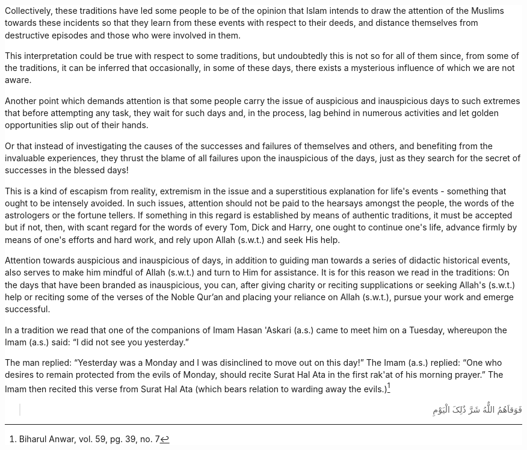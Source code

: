 Collectively, these traditions have led some people to be of the opinion
that Islam intends to draw the attention of the Muslims towards these
incidents so that they learn from these events with respect to their
deeds, and distance themselves from destructive episodes and those who
were involved in them.

This interpretation could be true with respect to some traditions, but
undoubtedly this is not so for all of them since, from some of the
traditions, it can be inferred that occasionally, in some of these days,
there exists a mysterious influence of which we are not aware.

Another point which demands attention is that some people carry the
issue of auspicious and inauspicious days to such extremes that before
attempting any task, they wait for such days and, in the process, lag
behind in numerous activities and let golden opportunities slip out of
their hands.

Or that instead of investigating the causes of the successes and
failures of themselves and others, and benefiting from the invaluable
experiences, they thrust the blame of all failures upon the inauspicious
of the days, just as they search for the secret of successes in the
blessed days!

This is a kind of escapism from reality, extremism in the issue and a
superstitious explanation for life's events - something that ought to be
intensely avoided. In such issues, attention should not be paid to the
hearsays amongst the people, the words of the astrologers or the fortune
tellers. If something in this regard is established by means of
authentic traditions, it must be accepted but if not, then, with scant
regard for the words of every Tom, Dick and Harry, one ought to continue
one's life, advance firmly by means of one's efforts and hard work, and
rely upon Allah (s.w.t.) and seek His help.

Attention towards auspicious and inauspicious of days, in addition to
guiding man towards a series of didactic historical events, also serves
to make him mindful of Allah (s.w.t.) and turn to Him for assistance. It
is for this reason we read in the traditions: On the days that have been
branded as inauspicious, you can, after giving charity or reciting
supplications or seeking Allah's (s.w.t.) help or reciting some of the
verses of the Noble Qur’an and placing your reliance on Allah (s.w.t.),
pursue your work and emerge successful.

In a tradition we read that one of the companions of Imam Hasan 'Askari
(a.s.) came to meet him on a Tuesday, whereupon the Imam (a.s.) said: “I
did not see you yesterday.”

The man replied: “Yesterday was a Monday and I was disinclined to move
out on this day!” The Imam (a.s.) replied: “One who desires to remain
protected from the evils of Monday, should recite Surat Hal Ata in the
first rak'at of his morning prayer.” The Imam then recited this verse
from Surat Hal Ata (which bears relation to warding away the evils.)[^9]

<blockquote dir="rtl">
  <p>
فَوَقاَهُمُ اللٌّهُ شَرَّ ذٌلِکَ الْيَوْمِ
  </p>
</blockquote>


[^1]: It should be noted that the term نحسات, which appears in the
[^2]: Suratul Dukhan (44), Verse 3
[^3]: Biharul Anwar, vol. 59, Chapter al-Sama wa al-A'lam, pg. 1 to 91
[^4]: Tafsir Nurul Thaqalain, vol. 5, pg. 183, no. 25
[^5]: Tafsir Nurul Thaqalain, vol. 5, pg. 105
[^6]: Tafsir Nurul Thaqalain, vol. 5, pg. 58
[^7]: Tafsir Nurul Thaqalain, vol. 5, pg. 61
[^8]: Biharul Anwar, vol. 59, pg. 92
[^9]: Biharul Anwar, vol. 59, pg. 39, no. 7
[^10]: Biharul Anwar, vol. 59, pg. 28
[^11]: Tuhaf al-'Uqul, as quoted in Biharul Anwar, vol. 59, pg. 2 (with
[^12]: Tafsir-e-Namuna, vol. 23, pg. 41